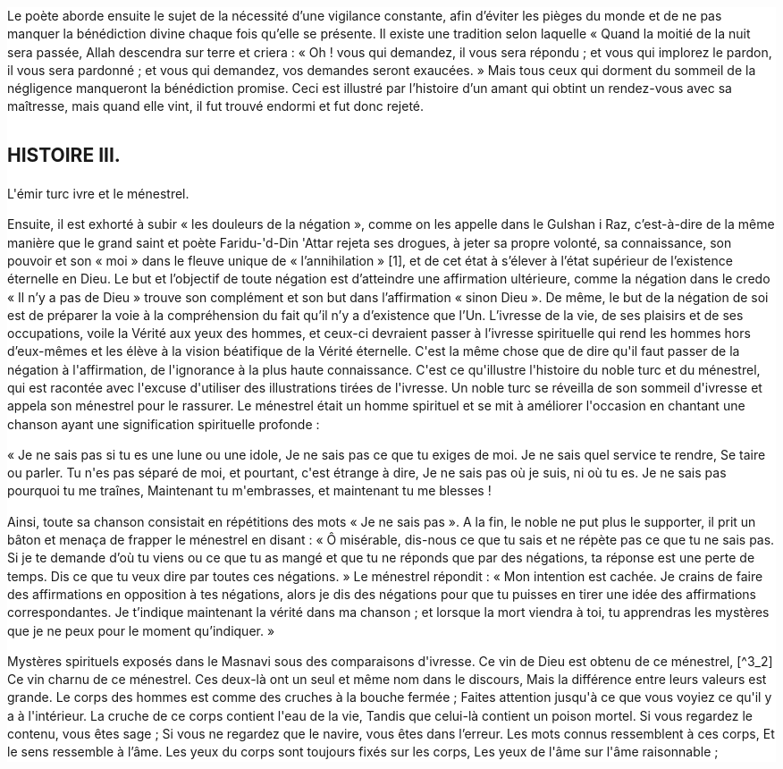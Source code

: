 Le poète aborde ensuite le sujet de la nécessité d’une vigilance constante, afin d’éviter les pièges du monde et de ne pas manquer la bénédiction divine chaque fois qu’elle se présente. Il existe une tradition selon laquelle « Quand la moitié de la nuit sera passée, Allah descendra sur terre et criera : « Oh ! vous qui demandez, il vous sera répondu ; et vous qui implorez le pardon, il vous sera pardonné ; et vous qui demandez, vos demandes seront exaucées. » Mais tous ceux qui dorment du sommeil de la négligence manqueront la bénédiction promise. Ceci est illustré par l’histoire d’un amant qui obtint un rendez-vous avec sa maîtresse, mais quand elle vint, il fut trouvé endormi et fut donc rejeté.




## HISTOIRE III.

L'émir turc ivre et le ménestrel.

Ensuite, il est exhorté à subir « les douleurs de la négation », comme on les appelle dans le Gulshan i Raz, c’est-à-dire de la même manière que le grand saint et poète Faridu-'d-Din 'Attar rejeta ses drogues, à jeter sa propre volonté, sa connaissance, son pouvoir et son « moi » dans le fleuve unique de « l’annihilation » [1], et de cet état à s’élever à l’état supérieur de l’existence éternelle en Dieu. Le but et l’objectif de toute négation est d’atteindre une affirmation ultérieure, comme la négation dans le credo « Il n’y a pas de Dieu » trouve son complément et son but dans l’affirmation « sinon Dieu ». De même, le but de la négation de soi est de préparer la voie à la compréhension du fait qu’il n’y a d’existence que l’Un. L’ivresse de la vie, de ses plaisirs et de ses occupations, voile la Vérité aux yeux des hommes, et ceux-ci devraient passer à l’ivresse spirituelle qui rend les hommes hors d’eux-mêmes et les élève à la vision béatifique de la Vérité éternelle. C'est la même chose que de dire qu'il faut passer de la négation à l'affirmation, de l'ignorance à la plus haute connaissance. C'est ce qu'illustre l'histoire du noble turc et du ménestrel, qui est racontée avec l'excuse d'utiliser des illustrations tirées de l'ivresse. Un noble turc se réveilla de son sommeil d'ivresse et appela son ménestrel pour le rassurer. Le ménestrel était un homme spirituel et se mit à améliorer l'occasion en chantant une chanson ayant une signification spirituelle profonde :

« Je ne sais pas si tu es une lune ou une idole,
Je ne sais pas ce que tu exiges de moi.
Je ne sais quel service te rendre,
Se taire ou parler.
Tu n'es pas séparé de moi, et pourtant, c'est étrange à dire,
Je ne sais pas où je suis, ni où tu es.
Je ne sais pas pourquoi tu me traînes,
Maintenant tu m'embrasses, et maintenant tu me blesses !

Ainsi, toute sa chanson consistait en répétitions des mots « Je ne sais pas ». A la fin, le noble ne put plus le supporter, il prit un bâton et menaça de frapper le ménestrel en disant : « Ô misérable, dis-nous ce que tu sais et ne répète pas ce que tu ne sais pas. Si je te demande d’où tu viens ou ce que tu as mangé et que tu ne réponds que par des négations, ta réponse est une perte de temps. Dis ce que tu veux dire par toutes ces négations. » Le ménestrel répondit : « Mon intention est cachée. Je crains de faire des affirmations en opposition à tes négations, alors je dis des négations pour que tu puisses en tirer une idée des affirmations correspondantes. Je t’indique maintenant la vérité dans ma chanson ; et lorsque la mort viendra à toi, tu apprendras les mystères que je ne peux pour le moment qu’indiquer. »

Mystères spirituels exposés dans le Masnavi sous des comparaisons d'ivresse.
Ce vin de Dieu est obtenu de ce ménestrel, [^3_2]
Ce vin charnu de ce ménestrel.
Ces deux-là ont un seul et même nom dans le discours,
Mais la différence entre leurs valeurs est grande.
Le corps des hommes est comme des cruches à la bouche fermée ;
Faites attention jusqu'à ce que vous voyiez ce qu'il y a à l'intérieur.
La cruche de ce corps contient l'eau de la vie,
Tandis que celui-là contient un poison mortel.
Si vous regardez le contenu, vous êtes sage ;
Si vous ne regardez que le navire, vous êtes dans l’erreur.
Les mots connus ressemblent à ces corps,
Et le sens ressemble à l’âme.
Les yeux du corps sont toujours fixés sur les corps,
Les yeux de l'âme sur l'âme raisonnable ;